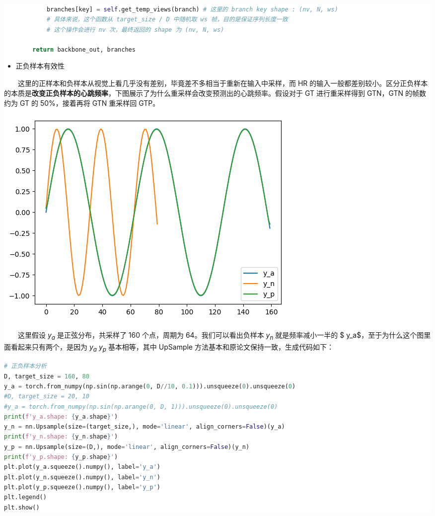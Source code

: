 ```python
            branches[key] = self.get_temp_views(branch) # 这里的 branch key shape : (nv, N, ws)
            # 具体来说，这个函数从 target_size / D 中随机取 ws 帧，目的是保证序列长度一致
            # 这个操作会进行 nv 次，最终返回的 shape 为 (nv, N, ws)
        
        return backbone_out, branches
```

- 正负样本有效性

&emsp;&emsp;这里的正样本和负样本从视觉上看几乎没有差别，毕竟差不多相当于重新在输入中采样，而 HR 的输入一般都差别较小。区分正负样本的本质是**改变正负样本的心跳频率**，下图展示了为什么重采样会改变预测出的心跳频率。假设对于 GT 进行重采样得到 GTN，GTN 的帧数约为 GT 的 50%，接着再将 GTN 重采样回 GTP。

![image-20221024094202326](HR_CL_the_way_to_my_heart/image-20221024094202326.png)

&emsp;&emsp;这里假设 $y_a$ 是正弦分布，共采样了 160 个点，周期为 64。我们可以看出负样本 $y_n$ 就是频率减小一半的 $ y_a$，至于为什么这个图里面看起来只有两个，是因为 $y_a$ $y_p$ 基本相等，其中 UpSample 方法基本和原论文保持一致，生成代码如下：

```python
# 正负样本分析
D, target_size = 160, 80
y_a = torch.from_numpy(np.sin(np.arange(0, D//10, 0.1))).unsqueeze(0).unsqueeze(0)
#D, target_size = 20, 10
#y_a = torch.from_numpy(np.sin(np.arange(0, D, 1))).unsqueeze(0).unsqueeze(0)
print(f'y_a.shape: {y_a.shape}')
y_n = nn.Upsample(size=(target_size,), mode='linear', align_corners=False)(y_a)
print(f'y_n.shape: {y_n.shape}')
y_p = nn.Upsample(size=(D,), mode='linear', align_corners=False)(y_n)
print(f'y_p.shape: {y_p.shape}')
plt.plot(y_a.squeeze().numpy(), label='y_a')
plt.plot(y_n.squeeze().numpy(), label='y_n')
plt.plot(y_p.squeeze().numpy(), label='y_p')
plt.legend()
plt.show()
```
